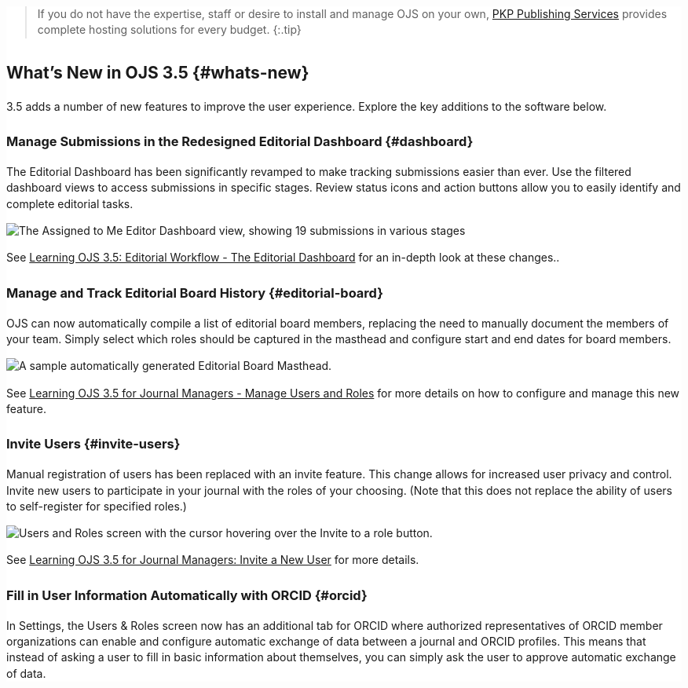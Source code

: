 > If you do not have the expertise, staff or desire to install and manage OJS on your own, [PKP Publishing Services](https://pkp.sfu.ca/hosting-services) provides complete hosting solutions for every budget.
{:.tip}

## What’s New in OJS 3.5 {#whats-new}

3.5 adds a number of new features to improve the user experience. Explore the key additions to the software below.


### Manage Submissions in the Redesigned Editorial Dashboard {#dashboard}
The Editorial Dashboard has been significantly revamped to make tracking submissions easier than ever. Use the filtered dashboard views to access submissions in specific stages. Review status icons and action buttons allow you to easily identify and complete editorial tasks.

![The Assigned to Me Editor Dashboard view, showing 19 submissions in various stages](../../editorial-workflow/en/assets/dashboard-assigned-3.5.png)

See [Learning OJS 3.5: Editorial Workflow - The Editorial Dashboard](../../editorial-workflow/en/dashboard.md) for an in-depth look at these changes..


### Manage and Track Editorial Board History {#editorial-board}
OJS can now automatically compile a list of editorial board members, replacing the need to manually document the members of your team. Simply select which roles should be captured in the masthead and configure start and end dates for board members.

![A sample automatically generated Editorial Board Masthead.](./assets/sample-masthead-3.5.png)

See [Learning OJS 3.5 for Journal Managers - Manage Users and Roles](../../journal-managers/en/users.md) for more details on how to configure and manage this new feature.


### Invite Users {#invite-users}
Manual registration of users has been replaced with an invite feature. This change allows for increased user privacy and control. Invite new users to participate in your journal with the roles of your choosing. (Note that this does not replace the ability of users to self-register for specified roles.)

![Users and Roles screen with the cursor hovering over the Invite to a role button.](../../journal-managers/en/assets/invite-user-3.5.png)


See [Learning OJS 3.5 for Journal Managers: Invite a New User](../../journal-managers/en/users.md#invite-user) for more details.

### Fill in User Information Automatically with ORCID {#orcid}
In Settings, the Users & Roles screen now has an additional tab for ORCID where authorized representatives of ORCID member organizations can enable and configure automatic exchange of data between a journal and ORCID profiles. This means that instead of asking a user to fill in basic information about themselves, you can simply ask the user to approve automatic exchange of data.

